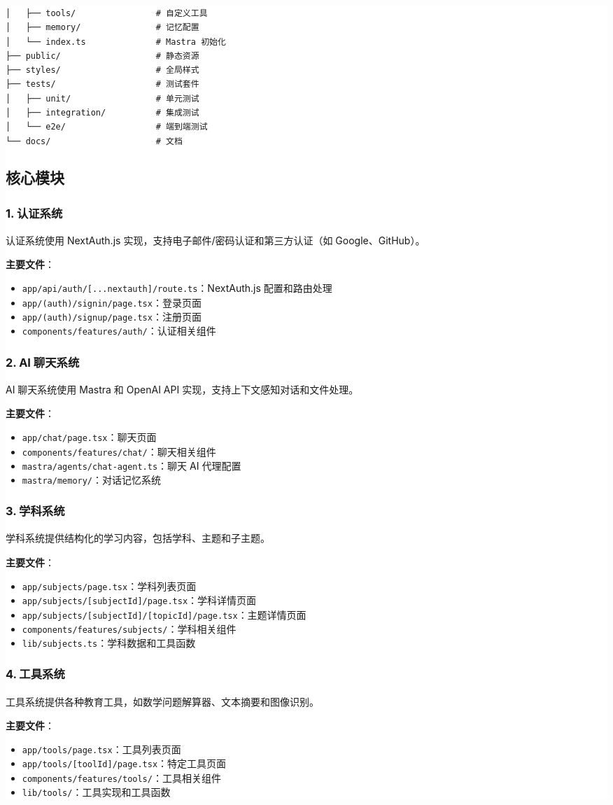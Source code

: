 ```
│   ├── tools/                # 自定义工具
│   ├── memory/               # 记忆配置
│   └── index.ts              # Mastra 初始化
├── public/                   # 静态资源
├── styles/                   # 全局样式
├── tests/                    # 测试套件
│   ├── unit/                 # 单元测试
│   ├── integration/          # 集成测试
│   └── e2e/                  # 端到端测试
└── docs/                     # 文档
```

## 核心模块

### 1. 认证系统

认证系统使用 NextAuth.js 实现，支持电子邮件/密码认证和第三方认证（如 Google、GitHub）。

**主要文件**：
- `app/api/auth/[...nextauth]/route.ts`：NextAuth.js 配置和路由处理
- `app/(auth)/signin/page.tsx`：登录页面
- `app/(auth)/signup/page.tsx`：注册页面
- `components/features/auth/`：认证相关组件

### 2. AI 聊天系统

AI 聊天系统使用 Mastra 和 OpenAI API 实现，支持上下文感知对话和文件处理。

**主要文件**：
- `app/chat/page.tsx`：聊天页面
- `components/features/chat/`：聊天相关组件
- `mastra/agents/chat-agent.ts`：聊天 AI 代理配置
- `mastra/memory/`：对话记忆系统

### 3. 学科系统

学科系统提供结构化的学习内容，包括学科、主题和子主题。

**主要文件**：
- `app/subjects/page.tsx`：学科列表页面
- `app/subjects/[subjectId]/page.tsx`：学科详情页面
- `app/subjects/[subjectId]/[topicId]/page.tsx`：主题详情页面
- `components/features/subjects/`：学科相关组件
- `lib/subjects.ts`：学科数据和工具函数

### 4. 工具系统

工具系统提供各种教育工具，如数学问题解算器、文本摘要和图像识别。

**主要文件**：
- `app/tools/page.tsx`：工具列表页面
- `app/tools/[toolId]/page.tsx`：特定工具页面
- `components/features/tools/`：工具相关组件
- `lib/tools/`：工具实现和工具函数
